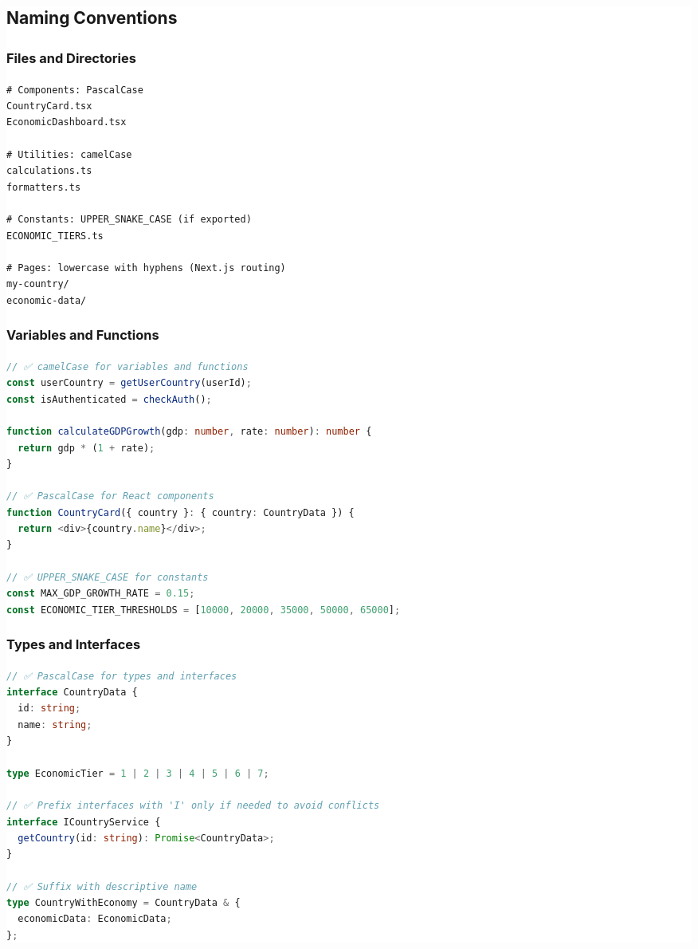 ## Naming Conventions

### Files and Directories

```
# Components: PascalCase
CountryCard.tsx
EconomicDashboard.tsx

# Utilities: camelCase
calculations.ts
formatters.ts

# Constants: UPPER_SNAKE_CASE (if exported)
ECONOMIC_TIERS.ts

# Pages: lowercase with hyphens (Next.js routing)
my-country/
economic-data/
```

### Variables and Functions

```typescript
// ✅ camelCase for variables and functions
const userCountry = getUserCountry(userId);
const isAuthenticated = checkAuth();

function calculateGDPGrowth(gdp: number, rate: number): number {
  return gdp * (1 + rate);
}

// ✅ PascalCase for React components
function CountryCard({ country }: { country: CountryData }) {
  return <div>{country.name}</div>;
}

// ✅ UPPER_SNAKE_CASE for constants
const MAX_GDP_GROWTH_RATE = 0.15;
const ECONOMIC_TIER_THRESHOLDS = [10000, 20000, 35000, 50000, 65000];
```

### Types and Interfaces

```typescript
// ✅ PascalCase for types and interfaces
interface CountryData {
  id: string;
  name: string;
}

type EconomicTier = 1 | 2 | 3 | 4 | 5 | 6 | 7;

// ✅ Prefix interfaces with 'I' only if needed to avoid conflicts
interface ICountryService {
  getCountry(id: string): Promise<CountryData>;
}

// ✅ Suffix with descriptive name
type CountryWithEconomy = CountryData & {
  economicData: EconomicData;
};
```
